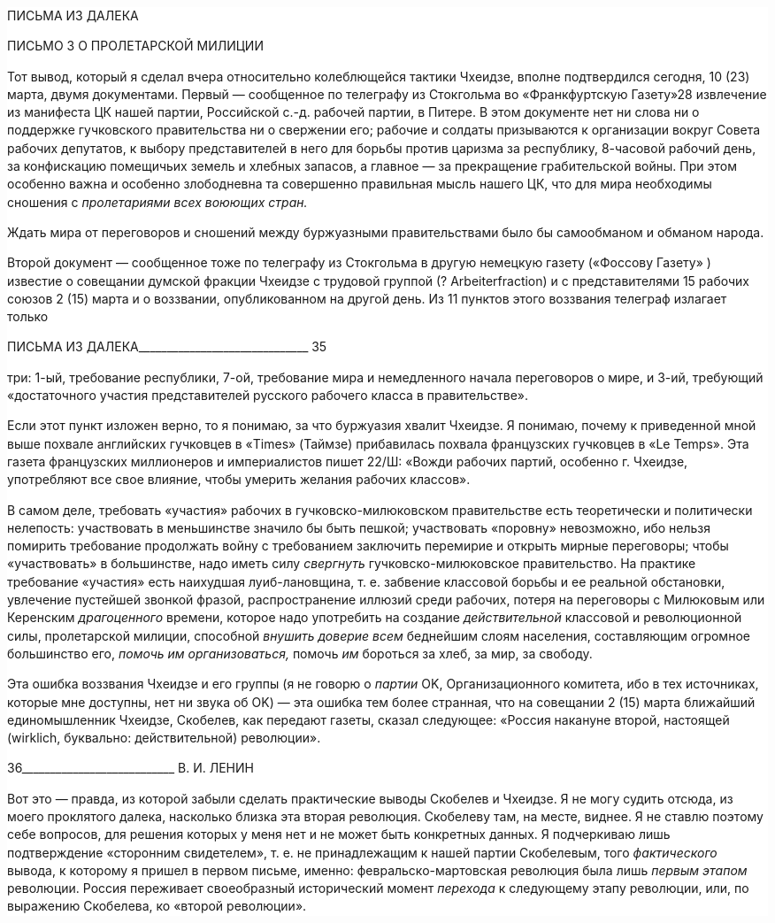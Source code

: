 ПИСЬМА ИЗ ДАЛЕКА

ПИСЬМО 3 О ПРОЛЕТАРСКОЙ МИЛИЦИИ

Тот вывод, который я сделал вчера относительно колеблющейся тактики Чхеидзе, вполне подтвердился сегодня, 10 (23) марта, двумя документами. Первый — сообщен­ное по телеграфу из Стокгольма во «Франкфуртскую Газету»28 извлечение из манифе­ста ЦК нашей партии, Российской с.-д. рабочей партии, в Питере. В этом документе нет ни слова ни о поддержке гучковского правительства ни о свержении его; рабочие и солдаты призываются к организации вокруг Совета рабочих депутатов, к выбору пред­ставителей в него для борьбы против царизма за республику, 8-часовой рабочий день, за конфискацию помещичьих земель и хлебных запасов, а главное — за прекращение грабительской войны. При этом особенно важна и особенно злободневна та совершен­но правильная мысль нашего ЦК, что для мира необходимы сношения с _пролетариями всех воюющих стран._

Ждать мира от переговоров и сношений между буржуазными правительствами было бы самообманом и обманом народа.

Второй документ — сообщенное тоже по телеграфу из Стокгольма в другую немец­кую газету («Фоссову Газету» ) известие о совещании думской фракции Чхеидзе с трудовой группой (? Arbeiterfraction) и с представителями 15 рабочих союзов 2 (15) марта и о воззвании, опубликованном на другой день. Из 11 пунктов этого воззвания телеграф излагает только

  

ПИСЬМА ИЗ ДАЛЕКА______________________________ 35

три: 1-ый, требование республики, 7-ой, требование мира и немедленного начала пере­говоров о мире, и 3-ий, требующий «достаточного участия представителей русского рабочего класса в правительстве».

Если этот пункт изложен верно, то я понимаю, за что буржуазия хвалит Чхеидзе. Я понимаю, почему к приведенной мной выше похвале английских гучковцев в «Times» (Таймзе) прибавилась похвала французских гучковцев в «Le Temps». Эта газета фран­цузских миллионеров и империалистов пишет 22/Ш: «Вожди рабочих партий, особенно г. Чхеидзе, употребляют все свое влияние, чтобы умерить желания рабочих классов».

В самом деле, требовать «участия» рабочих в гучковско-милюковском правительст­ве есть теоретически и политически нелепость: участвовать в меньшинстве значило бы быть пешкой; участвовать «поровну» невозможно, ибо нельзя помирить требование продолжать войну с требованием заключить перемирие и открыть мирные переговоры; чтобы «участвовать» в большинстве, надо иметь силу _свергнуть_ гучковско-милюковское правительство. На практике требование «участия» есть наихудшая луиб-лановщина, т. е. забвение классовой борьбы и ее реальной обстановки, увлечение пус­тейшей звонкой фразой, распространение иллюзий среди рабочих, потеря на перегово­ры с Милюковым или Керенским _драгоценного_ времени, которое надо употребить на создание _действительной_ классовой и революционной силы, пролетарской милиции, способной _внушить доверие всем_ беднейшим слоям населения, составляющим огром­ное большинство его, _помочь им организоваться,_ помочь _им_ бороться за хлеб, за мир, за свободу.

Эта ошибка воззвания Чхеидзе и его группы (я не говорю о _партии_ OK, Организа­ционного комитета, ибо в тех источниках, которые мне доступны, нет ни звука об OK) — эта ошибка тем более странная, что на совещании 2 (15) марта ближайший едино­мышленник Чхеидзе, Скобелев, как передают газеты, сказал следующее: «Россия нака­нуне второй, настоящей (wirklich, буквально: действительной) революции».

  

36___________________________ В. И. ЛЕНИН

Вот это — правда, из которой забыли сделать практические выводы Скобелев и Чхе­идзе. Я не могу судить отсюда, из моего проклятого далека, насколько близка эта вто­рая революция. Скобелеву там, на месте, виднее. Я не ставлю поэтому себе вопросов, для решения которых у меня нет и не может быть конкретных данных. Я подчеркиваю лишь подтверждение «сторонним свидетелем», т. е. не принадлежащим к нашей партии Скобелевым, того _фактического_ вывода, к которому я пришел в первом письме, имен­но: февральско-мартовская революция была лишь _первым этапом_ революции. Россия переживает своеобразный исторический момент _перехода_ к следующему этапу рево­люции, или, по выражению Скобелева, ко «второй революции».
